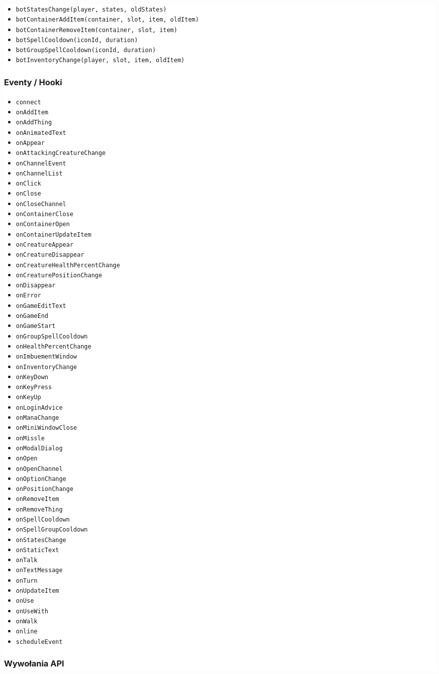 - `botStatesChange(player, states, oldStates)`
- `botContainerAddItem(container, slot, item, oldItem)`
- `botContainerRemoveItem(container, slot, item)`
- `botSpellCooldown(iconId, duration)`
- `botGroupSpellCooldown(iconId, duration)`
- `botInventoryChange(player, slot, item, oldItem)`
### Eventy / Hooki

- `connect`
- `onAddItem`
- `onAddThing`
- `onAnimatedText`
- `onAppear`
- `onAttackingCreatureChange`
- `onChannelEvent`
- `onChannelList`
- `onClick`
- `onClose`
- `onCloseChannel`
- `onContainerClose`
- `onContainerOpen`
- `onContainerUpdateItem`
- `onCreatureAppear`
- `onCreatureDisappear`
- `onCreatureHealthPercentChange`
- `onCreaturePositionChange`
- `onDisappear`
- `onError`
- `onGameEditText`
- `onGameEnd`
- `onGameStart`
- `onGroupSpellCooldown`
- `onHealthPercentChange`
- `onImbuementWindow`
- `onInventoryChange`
- `onKeyDown`
- `onKeyPress`
- `onKeyUp`
- `onLoginAdvice`
- `onManaChange`
- `onMiniWindowClose`
- `onMissle`
- `onModalDialog`
- `onOpen`
- `onOpenChannel`
- `onOptionChange`
- `onPositionChange`
- `onRemoveItem`
- `onRemoveThing`
- `onSpellCooldown`
- `onSpellGroupCooldown`
- `onStatesChange`
- `onStaticText`
- `onTalk`
- `onTextMessage`
- `onTurn`
- `onUpdateItem`
- `onUse`
- `onUseWith`
- `onWalk`
- `online`
- `scheduleEvent`
### Wywołania API